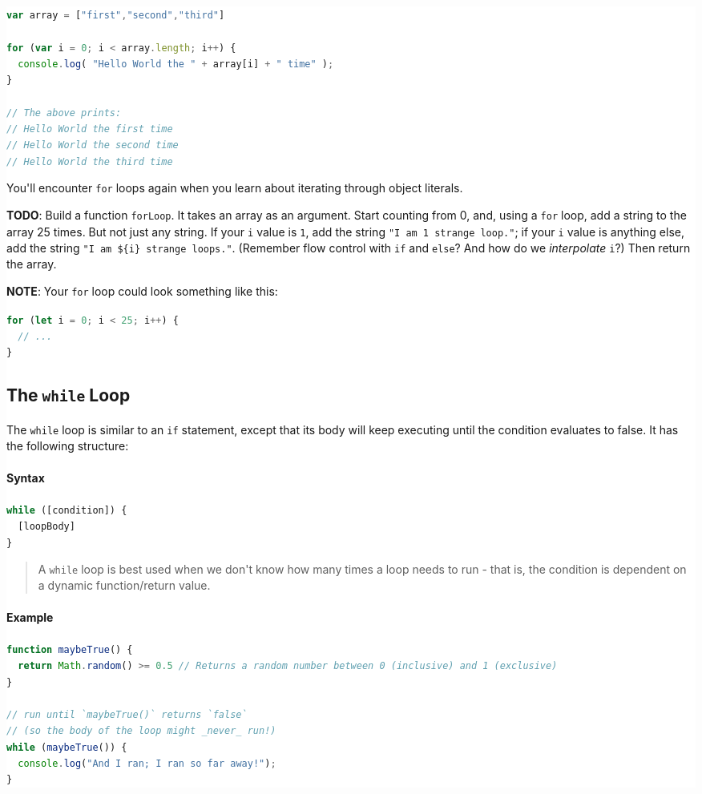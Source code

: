 ```javascript
var array = ["first","second","third"]

for (var i = 0; i < array.length; i++) {
  console.log( "Hello World the " + array[i] + " time" );
}

// The above prints:
// Hello World the first time
// Hello World the second time
// Hello World the third time
```

You'll encounter `for` loops again when you learn about iterating through object literals.

**TODO**: Build a function `forLoop`. It takes an array as an argument. Start counting from 0, and,
using a `for` loop, add a string to the array 25 times. But not just any string. If your `i` value is
`1`, add the string `"I am 1 strange loop."`; if your `i` value is anything else, add the string
`"I am ${i} strange loops."`. (Remember flow control with `if` and `else`? And how do we _interpolate_
`i`?) Then return the array.

**NOTE**: Your `for` loop could look something like this:

``` javascript
for (let i = 0; i < 25; i++) {
  // ...
}
```

## The `while` Loop

The `while` loop is similar to an `if` statement, except that its body will keep executing until the
condition evaluates to false. It has the following structure:

#### Syntax

```javascript
while ([condition]) {
  [loopBody]
}
```

> A `while` loop is best used when we don't know how many times a loop needs to run - that is,
the condition is dependent on a dynamic function/return value.

#### Example

```javascript
function maybeTrue() {
  return Math.random() >= 0.5 // Returns a random number between 0 (inclusive) and 1 (exclusive)
}

// run until `maybeTrue()` returns `false`
// (so the body of the loop might _never_ run!)
while (maybeTrue()) {
  console.log("And I ran; I ran so far away!");
}
```
